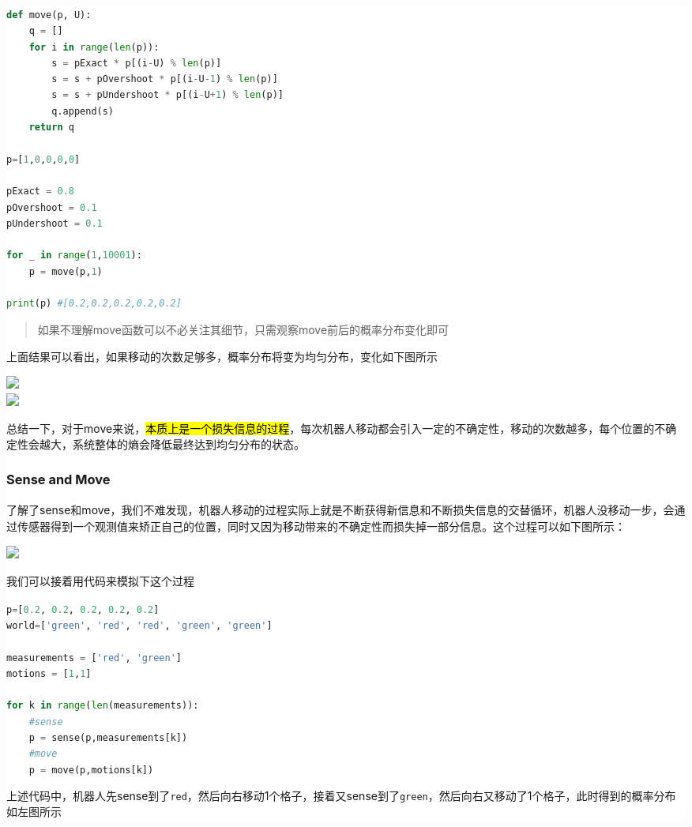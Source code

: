 ```python
def move(p, U):
    q = []
    for i in range(len(p)):
        s = pExact * p[(i-U) % len(p)]
        s = s + pOvershoot * p[(i-U-1) % len(p)]
        s = s + pUndershoot * p[(i-U+1) % len(p)]
        q.append(s)
    return q

p=[1,0,0,0,0]

pExact = 0.8
pOvershoot = 0.1
pUndershoot = 0.1

for _ in range(1,10001):
    p = move(p,1)
    
print(p) #[0.2,0.2,0.2,0.2,0.2]
```
> 如果不理解move函数可以不必关注其细节，只需观察move前后的概率分布变化即可

上面结果可以看出，如果移动的次数足够多，概率分布将变为均匀分布，变化如下图所示

<div class="md-flex-h md-flex-no-wrap">
<div><img src="{{site.baseurl}}/assets/images/2018/07/ad-move-3.png"></div>
<div><img src="{{site.baseurl}}/assets/images/2018/07/ad-move-4.png"></div>
</div>

总结一下，对于move来说，<mark>本质上是一个损失信息的过程</mark>，每次机器人移动都会引入一定的不确定性，移动的次数越多，每个位置的不确定性会越大，系统整体的熵会降低最终达到均匀分布的状态。

### Sense and Move

了解了sense和move，我们不难发现，机器人移动的过程实际上就是不断获得新信息和不断损失信息的交替循环，机器人没移动一步，会通过传感器得到一个观测值来矫正自己的位置，同时又因为移动带来的不确定性而损失掉一部分信息。这个过程可以如下图所示：

<img class="md-img-center" src="{{site.baseurl}}/assets/images/2018/07/ad-sm-1.png">

我们可以接着用代码来模拟下这个过程

```python
p=[0.2, 0.2, 0.2, 0.2, 0.2]
world=['green', 'red', 'red', 'green', 'green']

measurements = ['red', 'green']
motions = [1,1]

for k in range(len(measurements)):
    #sense
    p = sense(p,measurements[k])
    #move
    p = move(p,motions[k])
```
上述代码中，机器人先sense到了`red`，然后向右移动1个格子，接着又sense到了`green`，然后向右又移动了1个格子，此时得到的概率分布如左图所示
